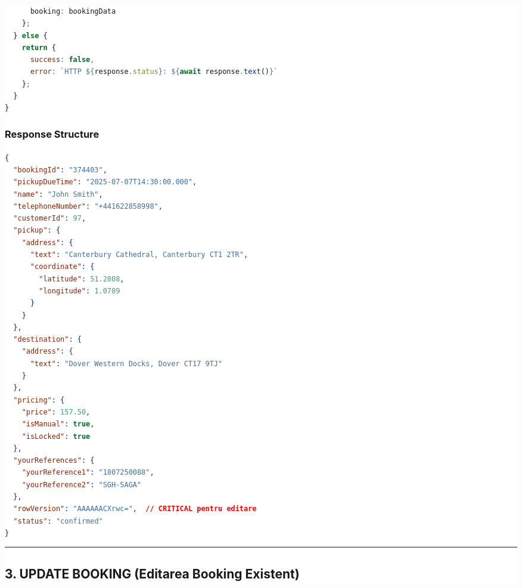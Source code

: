 ```javascript
      booking: bookingData
    };
  } else {
    return {
      success: false,
      error: `HTTP ${response.status}: ${await response.text()}`
    };
  }
}
```

### Response Structure
```json
{
  "bookingId": "374403",
  "pickupDueTime": "2025-07-07T14:30:00.000",
  "name": "John Smith",
  "telephoneNumber": "+441622858998",
  "customerId": 97,
  "pickup": {
    "address": {
      "text": "Canterbury Cathedral, Canterbury CT1 2TR",
      "coordinate": {
        "latitude": 51.2808,
        "longitude": 1.0789
      }
    }
  },
  "destination": {
    "address": {
      "text": "Dover Western Docks, Dover CT17 9TJ"
    }
  },
  "pricing": {
    "price": 157.50,
    "isManual": true,
    "isLocked": true
  },
  "yourReferences": {
    "yourReference1": "1807250088",
    "yourReference2": "SGH-SAGA"
  },
  "rowVersion": "AAAAAACXrwc=",  // CRITICAL pentru editare
  "status": "confirmed"
}
```

---

## 3. UPDATE BOOKING (Editarea Booking Existent)
